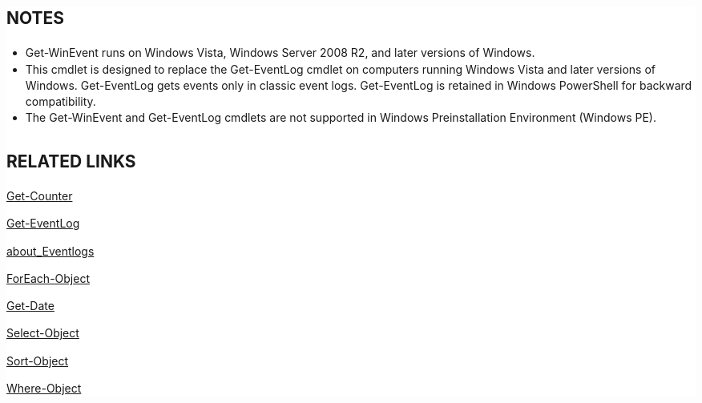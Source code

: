 ## NOTES
* Get-WinEvent runs on Windows Vista, Windows Server 2008 R2, and later versions of Windows.
* This cmdlet is designed to replace the Get-EventLog cmdlet on computers running Windows Vista and later versions of Windows. Get-EventLog gets events only in classic event logs. Get-EventLog is retained in Windows PowerShell for backward compatibility.
* The Get-WinEvent and Get-EventLog cmdlets are not supported in Windows Preinstallation Environment (Windows PE).

## RELATED LINKS

[Get-Counter](963e9e51-4232-4ccf-881d-c2048ff35c2a)

[Get-EventLog](b4985b11-82bf-487d-928d-becd96fc0419)

[about_Eventlogs](8b5279cd-daf1-4ed1-8575-2df4baf7042d)

[ForEach-Object](bea187c1-37b5-4fc7-9422-d29820643a4d)

[Get-Date](277ba77f-f2be-44d7-8f15-23069faf0a4b)

[Select-Object](2f182056-7955-4b77-9c58-64ab4a680074)

[Sort-Object](52c4a447-238d-43b4-8d3f-6aee5864b905)

[Where-Object](6a70160b-cf62-48df-ae5b-0a9b173013b4)

